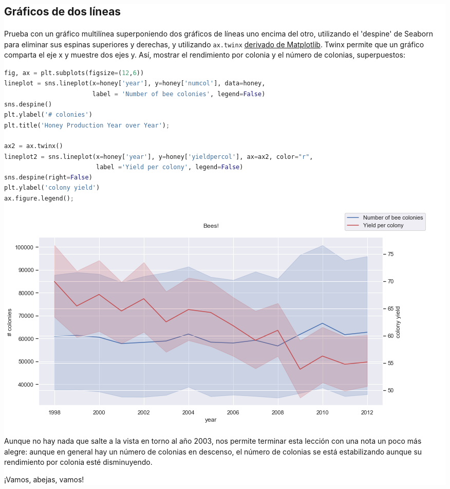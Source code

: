 ## Gráficos de dos líneas

Prueba con un gráfico multilínea superponiendo dos gráficos de líneas uno encima del otro, utilizando el 'despine' de Seaborn para eliminar sus espinas superiores y derechas, y utilizando `ax.twinx` [derivado de Matplotlib](https://matplotlib.org/stable/api/_as_gen/matplotlib.axes.Axes.twinx.html). Twinx permite que un gráfico comparta el eje x y muestre dos ejes y. Así, mostrar el rendimiento por colonia y el número de colonias, superpuestos:

```python
fig, ax = plt.subplots(figsize=(12,6))
lineplot = sns.lineplot(x=honey['year'], y=honey['numcol'], data=honey, 
                        label = 'Number of bee colonies', legend=False)
sns.despine()
plt.ylabel('# colonies')
plt.title('Honey Production Year over Year');

ax2 = ax.twinx()
lineplot2 = sns.lineplot(x=honey['year'], y=honey['yieldpercol'], ax=ax2, color="r", 
                         label ='Yield per colony', legend=False) 
sns.despine(right=False)
plt.ylabel('colony yield')
ax.figure.legend();
```
![parcelas superpuestas](../images/dual-line.png)

Aunque no hay nada que salte a la vista en torno al año 2003, nos permite terminar esta lección con una nota un poco más alegre: aunque en general hay un número de colonias en descenso, el número de colonias se está estabilizando aunque su rendimiento por colonia esté disminuyendo.

¡Vamos, abejas, vamos!
